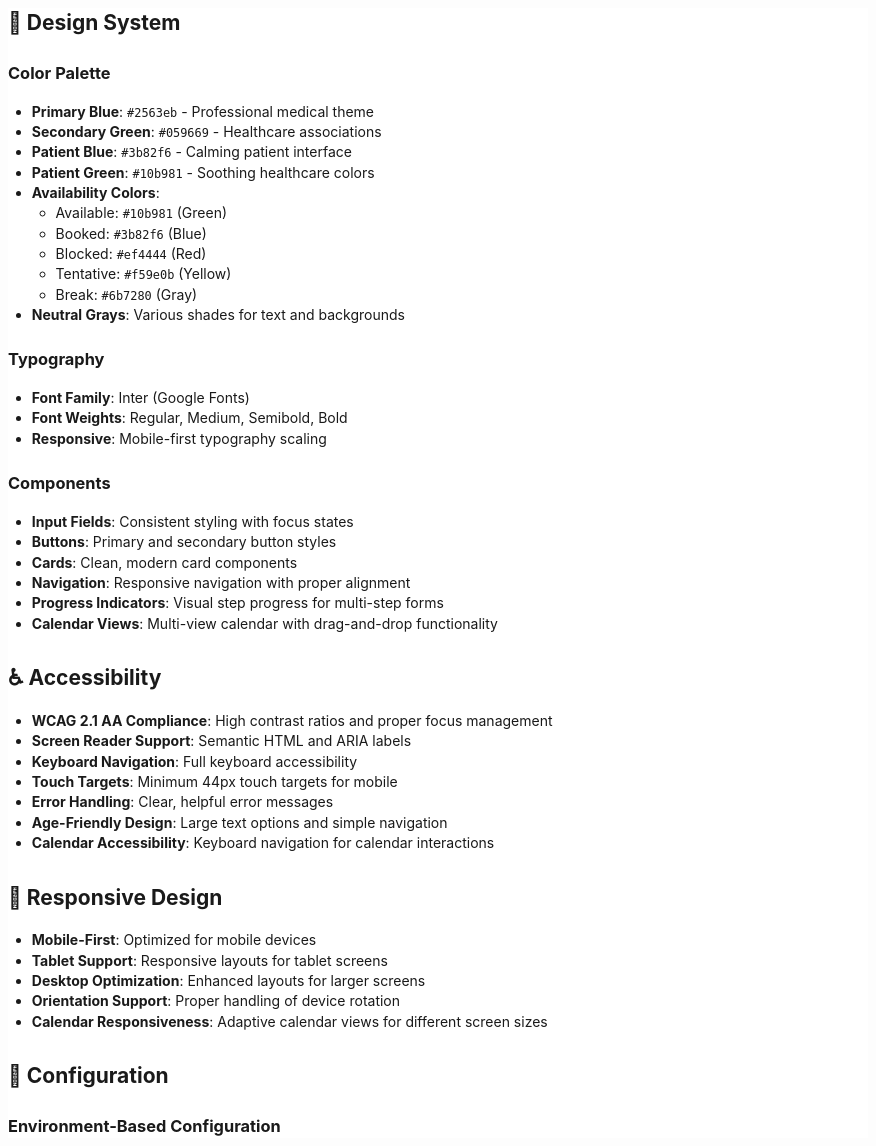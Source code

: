 ## 🎨 Design System

### Color Palette
- **Primary Blue**: `#2563eb` - Professional medical theme
- **Secondary Green**: `#059669` - Healthcare associations
- **Patient Blue**: `#3b82f6` - Calming patient interface
- **Patient Green**: `#10b981` - Soothing healthcare colors
- **Availability Colors**: 
  - Available: `#10b981` (Green)
  - Booked: `#3b82f6` (Blue)
  - Blocked: `#ef4444` (Red)
  - Tentative: `#f59e0b` (Yellow)
  - Break: `#6b7280` (Gray)
- **Neutral Grays**: Various shades for text and backgrounds

### Typography
- **Font Family**: Inter (Google Fonts)
- **Font Weights**: Regular, Medium, Semibold, Bold
- **Responsive**: Mobile-first typography scaling

### Components
- **Input Fields**: Consistent styling with focus states
- **Buttons**: Primary and secondary button styles
- **Cards**: Clean, modern card components
- **Navigation**: Responsive navigation with proper alignment
- **Progress Indicators**: Visual step progress for multi-step forms
- **Calendar Views**: Multi-view calendar with drag-and-drop functionality

## ♿ Accessibility

- **WCAG 2.1 AA Compliance**: High contrast ratios and proper focus management
- **Screen Reader Support**: Semantic HTML and ARIA labels
- **Keyboard Navigation**: Full keyboard accessibility
- **Touch Targets**: Minimum 44px touch targets for mobile
- **Error Handling**: Clear, helpful error messages
- **Age-Friendly Design**: Large text options and simple navigation
- **Calendar Accessibility**: Keyboard navigation for calendar interactions

## 📱 Responsive Design

- **Mobile-First**: Optimized for mobile devices
- **Tablet Support**: Responsive layouts for tablet screens
- **Desktop Optimization**: Enhanced layouts for larger screens
- **Orientation Support**: Proper handling of device rotation
- **Calendar Responsiveness**: Adaptive calendar views for different screen sizes

## 🔧 Configuration

### Environment-Based Configuration
